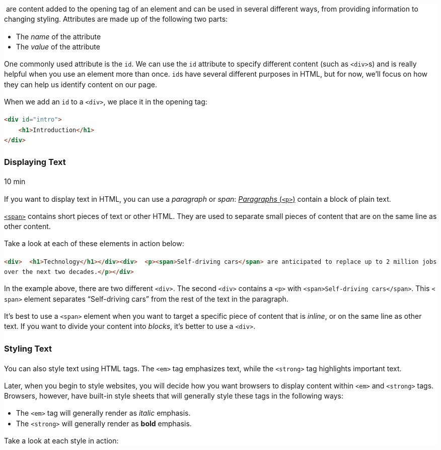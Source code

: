  are content added to the opening tag of an element and can be used in several different ways, from providing information to changing styling. Attributes are made up of the following two parts:

- The _name_ of the attribute
- The _value_ of the attribute

One commonly used attribute is the `id`. We can use the `id` attribute to specify different content (such as `<div>`s) and is really helpful when you use an element more than once. `id`s have several different purposes in HTML, but for now, we’ll focus on how they can help us identify content on our page.

When we add an `id` to a `<div>`, we place it in the opening tag:

```html
<div id="intro">  
	<h1>Introduction</h1>
</div>
```

### Displaying Text

10 min

If you want to display text in HTML, you can use a _paragraph_ or _span_: [_Paragraphs_ (`<p>`)](https://www.codecademy.com/resources/docs/html/elements/p) contain a block of plain text.


[`<span>`](https://www.codecademy.com/resources/docs/html/elements/span?page_ref=catalog) contains short pieces of text or other HTML. They are used to separate small pieces of content that are on the same line as other content.

Take a look at each of these elements in action below:

```html
<div>  <h1>Technology</h1></div><div>  <p><span>Self-driving cars</span> are anticipated to replace up to 2 million jobs over the next two decades.</p></div>
```

In the example above, there are two different `<div>`. The second `<div>` contains a `<p>` with `<span>Self-driving cars</span>`. This `<span>` element separates “Self-driving cars” from the rest of the text in the paragraph.

It’s best to use a `<span>` element when you want to target a specific piece of content that is _inline_, or on the same line as other text. If you want to divide your content into _blocks_, it’s better to use a `<div>`.

### Styling Text

You can also style text using HTML tags. The `<em>` tag emphasizes text, while the `<strong>` tag highlights important text.

Later, when you begin to style websites, you will decide how you want browsers to display content within `<em>` and `<strong>` tags. Browsers, however, have built-in style sheets that will generally style these tags in the following ways:

- The `<em>` tag will generally render as _italic_ emphasis.
- The `<strong>` will generally render as **bold** emphasis.

Take a look at each style in action:
